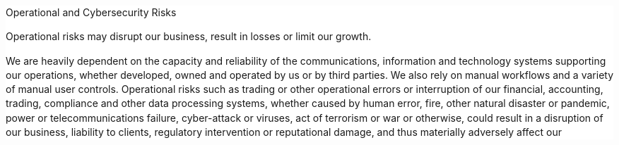
Operational and Cybersecurity Risks

Operational risks may disrupt our business, result in losses or limit our growth.

We are heavily dependent on the capacity and reliability of the communications, information and technology systems supporting our operations, whether
developed, owned and operated by us or by third parties. We also rely on manual workflows and a variety of manual user controls. Operational risks such
as trading or other operational errors or interruption of our financial, accounting, trading, compliance and other data processing systems, whether caused
by human error, fire, other natural disaster or pandemic, power or telecommunications failure, cyber-attack or viruses, act of terrorism or war or otherwise,
could result in a disruption of our business, liability to clients, regulatory intervention or reputational damage, and thus materially adversely affect our
